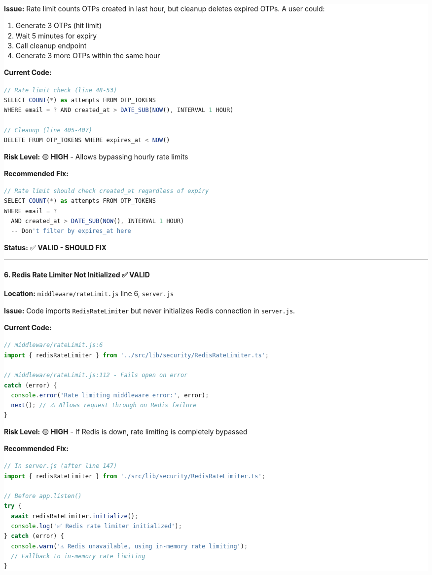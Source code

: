 **Issue:** Rate limit counts OTPs created in last hour, but cleanup deletes expired OTPs. A user could:
1. Generate 3 OTPs (hit limit)
2. Wait 5 minutes for expiry
3. Call cleanup endpoint
4. Generate 3 more OTPs within the same hour

**Current Code:**
```javascript
// Rate limit check (line 48-53)
SELECT COUNT(*) as attempts FROM OTP_TOKENS
WHERE email = ? AND created_at > DATE_SUB(NOW(), INTERVAL 1 HOUR)

// Cleanup (line 405-407)
DELETE FROM OTP_TOKENS WHERE expires_at < NOW()
```

**Risk Level:** 🟡 **HIGH** - Allows bypassing hourly rate limits

**Recommended Fix:**
```javascript
// Rate limit should check created_at regardless of expiry
SELECT COUNT(*) as attempts FROM OTP_TOKENS
WHERE email = ? 
  AND created_at > DATE_SUB(NOW(), INTERVAL 1 HOUR)
  -- Don't filter by expires_at here
```

**Status:** ✅ **VALID - SHOULD FIX**

---

#### 6. **Redis Rate Limiter Not Initialized** ✅ VALID

**Location:** `middleware/rateLimit.js` line 6, `server.js`

**Issue:** Code imports `RedisRateLimiter` but never initializes Redis connection in `server.js`.

**Current Code:**
```javascript
// middleware/rateLimit.js:6
import { redisRateLimiter } from '../src/lib/security/RedisRateLimiter.ts';

// middleware/rateLimit.js:112 - Fails open on error
catch (error) {
  console.error('Rate limiting middleware error:', error);
  next(); // ⚠️ Allows request through on Redis failure
}
```

**Risk Level:** 🟡 **HIGH** - If Redis is down, rate limiting is completely bypassed

**Recommended Fix:**
```javascript
// In server.js (after line 147)
import { redisRateLimiter } from './src/lib/security/RedisRateLimiter.ts';

// Before app.listen()
try {
  await redisRateLimiter.initialize();
  console.log('✅ Redis rate limiter initialized');
} catch (error) {
  console.warn('⚠️ Redis unavailable, using in-memory rate limiting');
  // Fallback to in-memory rate limiting
}
```
